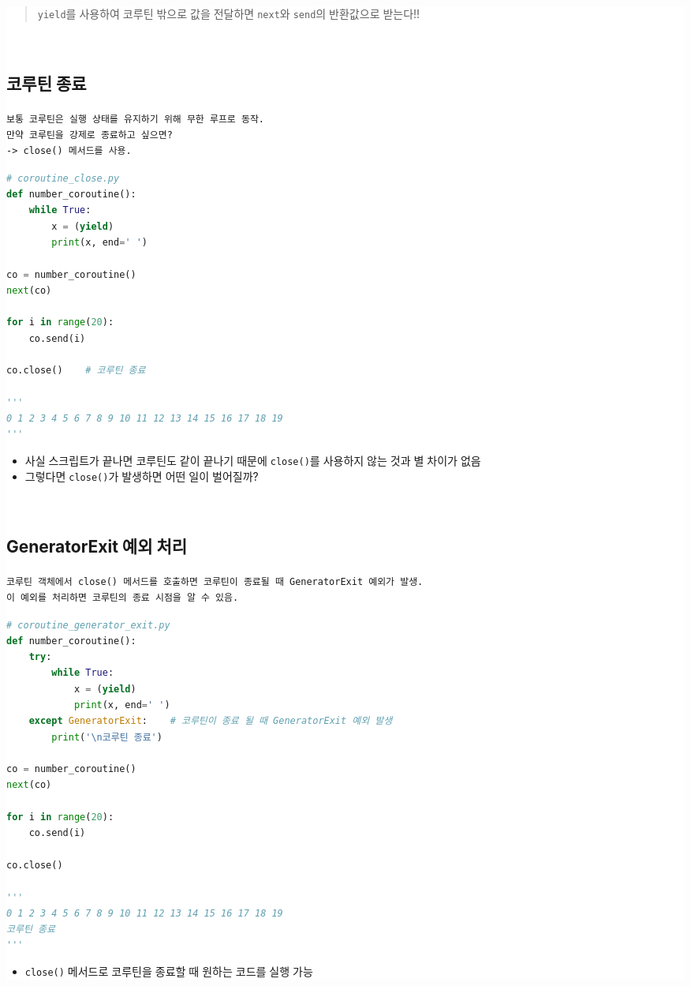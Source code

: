 > `yield`를 사용하여 코루틴 밖으로 값을 전달하면 `next`와 `send`의 반환값으로 받는다!!

<br>

## 코루틴 종료

    보통 코루틴은 실행 상태를 유지하기 위해 무한 루프로 동작.
    만약 코루틴을 강제로 종료하고 싶으면?
    -> close() 메서드를 사용.
```python
# coroutine_close.py
def number_coroutine():
    while True:
        x = (yield)
        print(x, end=' ')
 
co = number_coroutine()
next(co)
 
for i in range(20):
    co.send(i)
 
co.close()    # 코루틴 종료

'''
0 1 2 3 4 5 6 7 8 9 10 11 12 13 14 15 16 17 18 19
'''
```
- 사실 스크립트가 끝나면 코루틴도 같이 끝나기 때문에 `close()`를 사용하지 않는 것과 별 차이가 없음
- 그렇다면 `close()`가 발생하면 어떤 일이 벌어질까?

<br>

## GeneratorExit 예외 처리

    코루틴 객체에서 close() 메서드를 호출하면 코루틴이 종료될 때 GeneratorExit 예외가 발생.
    이 예외를 처리하면 코루틴의 종료 시점을 알 수 있음.
```python
# coroutine_generator_exit.py
def number_coroutine():
    try:
        while True:
            x = (yield)
            print(x, end=' ')
    except GeneratorExit:    # 코루틴이 종료 될 때 GeneratorExit 예외 발생
        print('\n코루틴 종료')
 
co = number_coroutine()
next(co)
 
for i in range(20):
    co.send(i)
 
co.close()

'''
0 1 2 3 4 5 6 7 8 9 10 11 12 13 14 15 16 17 18 19 
코루틴 종료
'''
```
- `close()` 메서드로 코루틴을 종료할 때 원하는 코드를 실행 가능
